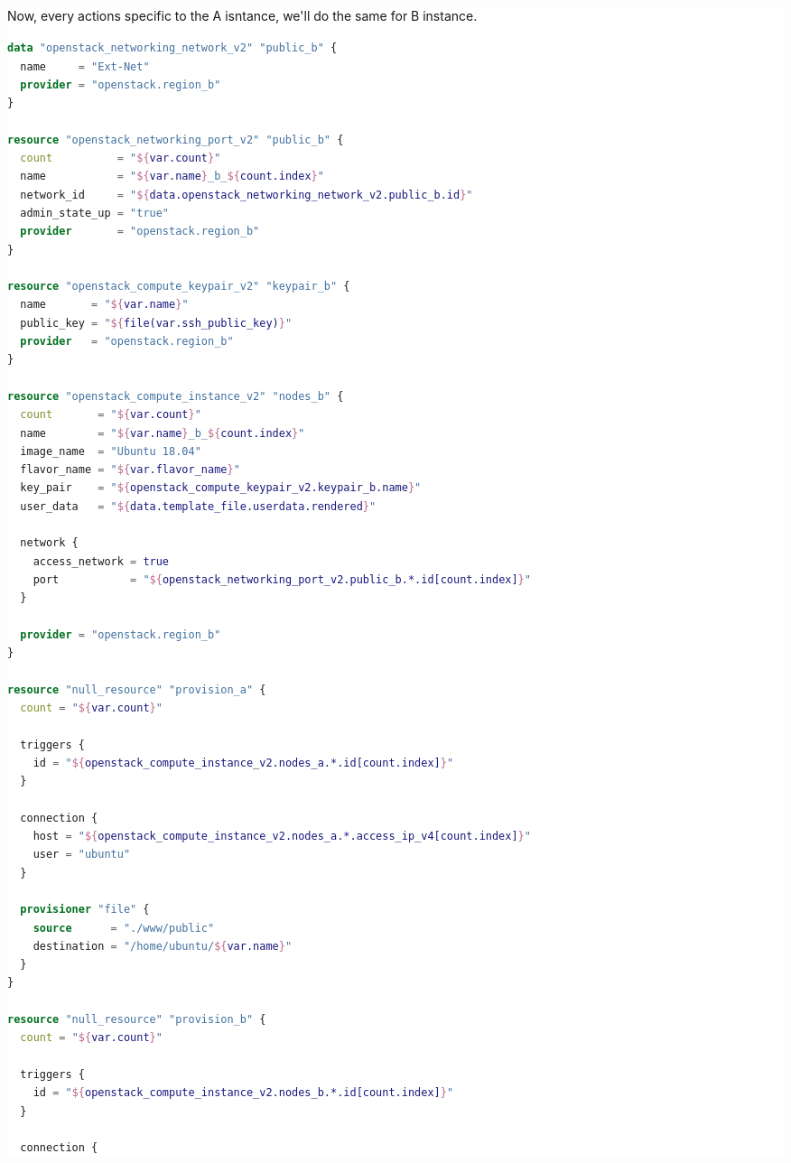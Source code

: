 Now, every actions specific to the A isntance, we'll do the same for B instance.

```terraform
data "openstack_networking_network_v2" "public_b" {
  name     = "Ext-Net"
  provider = "openstack.region_b"
}

resource "openstack_networking_port_v2" "public_b" {
  count          = "${var.count}"
  name           = "${var.name}_b_${count.index}"
  network_id     = "${data.openstack_networking_network_v2.public_b.id}"
  admin_state_up = "true"
  provider       = "openstack.region_b"
}

resource "openstack_compute_keypair_v2" "keypair_b" {
  name       = "${var.name}"
  public_key = "${file(var.ssh_public_key)}"
  provider   = "openstack.region_b"
}

resource "openstack_compute_instance_v2" "nodes_b" {
  count       = "${var.count}"
  name        = "${var.name}_b_${count.index}"
  image_name  = "Ubuntu 18.04"
  flavor_name = "${var.flavor_name}"
  key_pair    = "${openstack_compute_keypair_v2.keypair_b.name}"
  user_data   = "${data.template_file.userdata.rendered}"

  network {
    access_network = true
    port           = "${openstack_networking_port_v2.public_b.*.id[count.index]}"
  }

  provider = "openstack.region_b"
}

resource "null_resource" "provision_a" {
  count = "${var.count}"

  triggers {
    id = "${openstack_compute_instance_v2.nodes_a.*.id[count.index]}"
  }

  connection {
    host = "${openstack_compute_instance_v2.nodes_a.*.access_ip_v4[count.index]}"
    user = "ubuntu"
  }

  provisioner "file" {
    source      = "./www/public"
    destination = "/home/ubuntu/${var.name}"
  }
}

resource "null_resource" "provision_b" {
  count = "${var.count}"

  triggers {
    id = "${openstack_compute_instance_v2.nodes_b.*.id[count.index]}"
  }

  connection {
```
